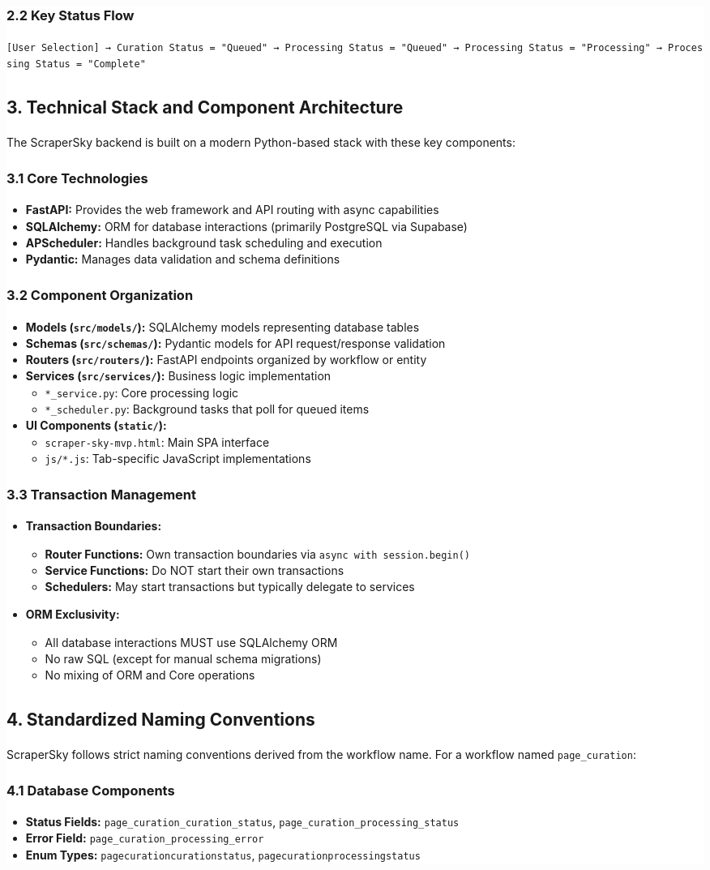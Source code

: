 ### 2.2 Key Status Flow

```
[User Selection] → Curation Status = "Queued" → Processing Status = "Queued" → Processing Status = "Processing" → Processing Status = "Complete"
```

## 3. Technical Stack and Component Architecture

The ScraperSky backend is built on a modern Python-based stack with these key components:

### 3.1 Core Technologies

- **FastAPI:** Provides the web framework and API routing with async capabilities
- **SQLAlchemy:** ORM for database interactions (primarily PostgreSQL via Supabase)
- **APScheduler:** Handles background task scheduling and execution
- **Pydantic:** Manages data validation and schema definitions

### 3.2 Component Organization

- **Models (`src/models/`):** SQLAlchemy models representing database tables
- **Schemas (`src/schemas/`):** Pydantic models for API request/response validation
- **Routers (`src/routers/`):** FastAPI endpoints organized by workflow or entity
- **Services (`src/services/`):** Business logic implementation
  - `*_service.py`: Core processing logic
  - `*_scheduler.py`: Background tasks that poll for queued items
- **UI Components (`static/`):**
  - `scraper-sky-mvp.html`: Main SPA interface
  - `js/*.js`: Tab-specific JavaScript implementations

### 3.3 Transaction Management

- **Transaction Boundaries:**

  - **Router Functions:** Own transaction boundaries via `async with session.begin()`
  - **Service Functions:** Do NOT start their own transactions
  - **Schedulers:** May start transactions but typically delegate to services

- **ORM Exclusivity:**
  - All database interactions MUST use SQLAlchemy ORM
  - No raw SQL (except for manual schema migrations)
  - No mixing of ORM and Core operations

## 4. Standardized Naming Conventions

ScraperSky follows strict naming conventions derived from the workflow name. For a workflow named `page_curation`:

### 4.1 Database Components

- **Status Fields:** `page_curation_curation_status`, `page_curation_processing_status`
- **Error Field:** `page_curation_processing_error`
- **Enum Types:** `pagecurationcurationstatus`, `pagecurationprocessingstatus`
